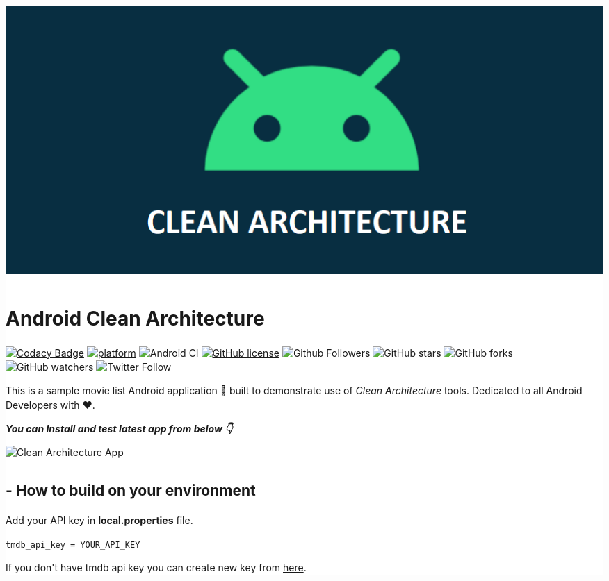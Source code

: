 <p align="center">
 <center><img width="100%%"  src="images/clean_architecture_image.webp"></a></center>
</p>

# Android Clean Architecture 
[![Codacy Badge](https://api.codacy.com/project/badge/Grade/3ae0843cfd584f0582162c3c97000fd0)](https://app.codacy.com/manual/happysingh23828/Android-Clean-Architecture?utm_source=github.com&utm_medium=referral&utm_content=happysingh23828/Android-Clean-Architecture&utm_campaign=Badge_Grade_Settings)
[![platform](https://img.shields.io/badge/platform-Android-yellow.svg)](https://www.android.com)
![Android CI](https://github.com/happysingh23828/Android-Clean-Architecture/workflows/Android%20CI/badge.svg)
[![GitHub license](https://img.shields.io/badge/License-MIT-blue.svg)](LICENSE)
![Github Followers](https://img.shields.io/github/followers/happysingh23828?label=Follow&style=social)
![GitHub stars](https://img.shields.io/github/stars/happysingh23828/Android-Clean-Architecture?style=social)
![GitHub forks](https://img.shields.io/github/forks/happysingh23828/Android-Clean-Architecture?style=social)
![GitHub watchers](https://img.shields.io/github/watchers/happysingh23828/Android-Clean-Architecture?style=social)
![Twitter Follow](https://img.shields.io/twitter/follow/happysingh23828?label=Follow&style=social)

This is a sample movie list  Android application 📱 built to demonstrate use of *Clean Architecture* tools. Dedicated to all Android Developers with ❤️. 

***You can Install and test latest app from below 👇***

[![Clean Architecture App](https://img.shields.io/badge/CleanArchitecture🍲-APK-red.svg?style=for-the-badge&logo=android)](https://github.com/happysingh23828/Android-Clean-Architecture/raw/master/files/clean-arc.apk)

## - How to build on your environment
Add your API key in **local.properties** file.
```xml
tmdb_api_key = YOUR_API_KEY
```
If you don't have tmdb api key you can create new key from [here](https://developers.themoviedb.org/3/getting-started/introduction).
